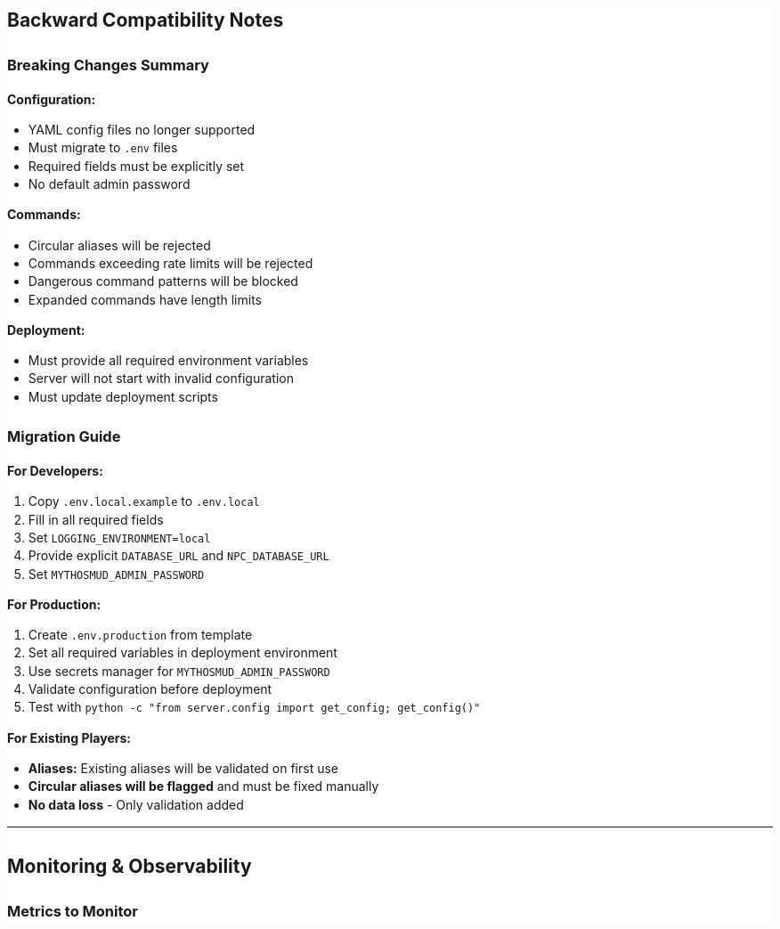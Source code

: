 
## Backward Compatibility Notes

### Breaking Changes Summary

**Configuration:**

- YAML config files no longer supported
- Must migrate to `.env` files
- Required fields must be explicitly set
- No default admin password

**Commands:**

- Circular aliases will be rejected
- Commands exceeding rate limits will be rejected
- Dangerous command patterns will be blocked
- Expanded commands have length limits

**Deployment:**

- Must provide all required environment variables
- Server will not start with invalid configuration
- Must update deployment scripts

### Migration Guide

**For Developers:**

1. Copy `.env.local.example` to `.env.local`
2. Fill in all required fields
3. Set `LOGGING_ENVIRONMENT=local`
4. Provide explicit `DATABASE_URL` and `NPC_DATABASE_URL`
5. Set `MYTHOSMUD_ADMIN_PASSWORD`

**For Production:**

1. Create `.env.production` from template
2. Set all required variables in deployment environment
3. Use secrets manager for `MYTHOSMUD_ADMIN_PASSWORD`
4. Validate configuration before deployment
5. Test with `python -c "from server.config import get_config; get_config()"`

**For Existing Players:**

- **Aliases:** Existing aliases will be validated on first use
- **Circular aliases will be flagged** and must be fixed manually
- **No data loss** - Only validation added

---

## Monitoring & Observability

### Metrics to Monitor

